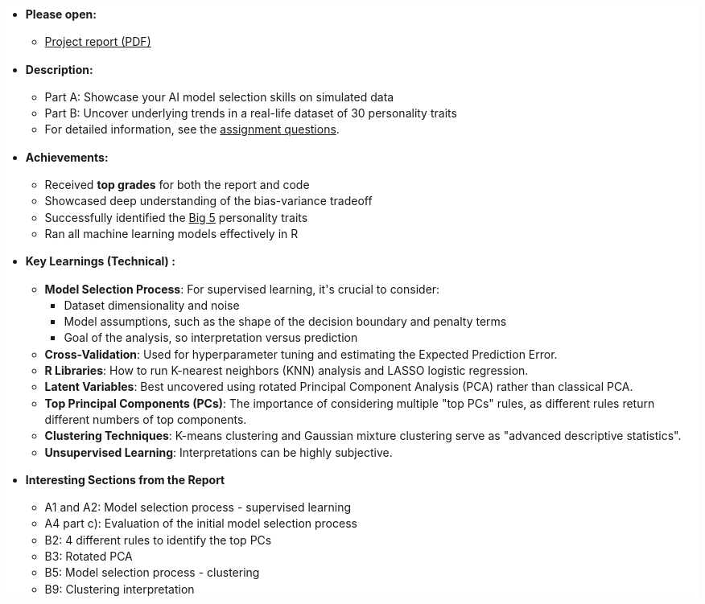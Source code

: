 - **Please open:**
  - [Project report (PDF)](https://github.com/ValentinK214/leiden_public/blob/main/Statistical-learning_project-1/SL_Report.pdf)

- **Description:**
  - Part A: Showcase your AI model selection skills on simulated data
  - Part B: Uncover underlying trends in a real-life dataset of 30 personality traits
  - For detailed information, see the [assignment questions](https://github.com/ValentinK214/leiden_public/blob/main/Statistical-learning_project-1/SL_assignment_questions.pdf). 


- **Achievements:**
  - Received **top grades** for both the report and code
  - Showcased deep understanding of the bias-variance tradeoff
  - Successfully identified the [Big 5](https://en.wikipedia.org/wiki/Big_Five_personality_traits) personality traits
  - Ran all machine learning models effectively in R

- **Key Learnings (Technical) :**
    - **Model Selection Process**: For supervised learning, it's crucial to consider:
        - Dataset dimensionality and noise
        -  Model assumptions, such as the shape of the decision boundary and penalty terms
        - Goal of the analysis, so interpretation versus prediction
    - **Cross-Validation**: Used for hyperparameter tuning and estimating the Expected Prediction Error.
    - **R Libraries**: How to run K-nearest neighbors (KNN) analysis and LASSO logistic regression.
    - **Latent Variables**: Best uncovered using rotated Principal Component Analysis (PCA) rather than classical PCA.
    - **Top Principal Components (PCs)**: The importance of considering multiple "top PCs" rules, as different rules return different numbers of top components.
    - **Clustering Techniques**: K-means clustering and Gaussian mixture clustering serve as "advanced descriptive statistics".
    - **Unsupervised Learning**: Interpretations can be highly subjective.

- **Interesting Sections from the Report**
    - A1 and A2: Model selection process - supervised learning
    - A4 part c): Evaluation of the initial model selection process
    - B2: 4 different rules to identify the top PCs
    - B3: Rotated PCA
    - B5: Model selection process - clustering
    - B9: Clustering interpretation
